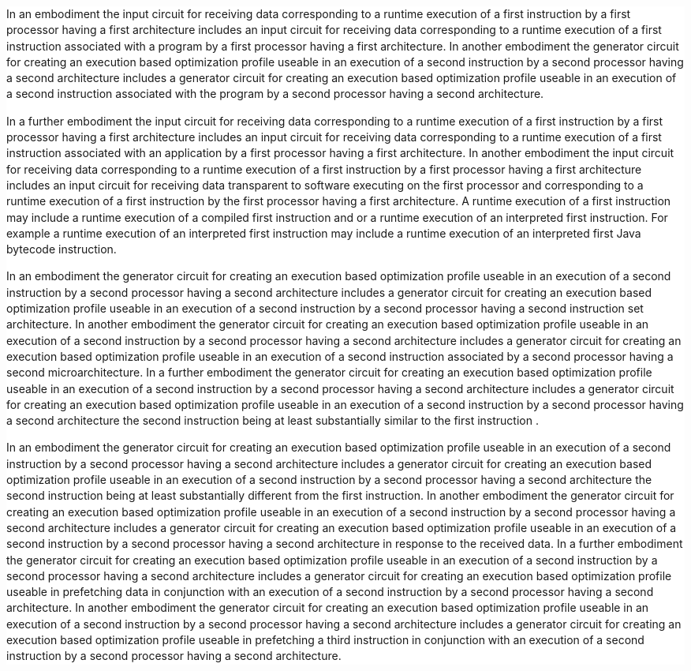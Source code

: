 In an embodiment the input circuit for receiving data corresponding to a runtime execution of a first instruction by a first processor having a first architecture includes an input circuit for receiving data corresponding to a runtime execution of a first instruction associated with a program by a first processor having a first architecture. In another embodiment the generator circuit for creating an execution based optimization profile useable in an execution of a second instruction by a second processor having a second architecture includes a generator circuit for creating an execution based optimization profile useable in an execution of a second instruction associated with the program by a second processor having a second architecture.

In a further embodiment the input circuit for receiving data corresponding to a runtime execution of a first instruction by a first processor having a first architecture includes an input circuit for receiving data corresponding to a runtime execution of a first instruction associated with an application by a first processor having a first architecture. In another embodiment the input circuit for receiving data corresponding to a runtime execution of a first instruction by a first processor having a first architecture includes an input circuit for receiving data transparent to software executing on the first processor and corresponding to a runtime execution of a first instruction by the first processor having a first architecture. A runtime execution of a first instruction may include a runtime execution of a compiled first instruction and or a runtime execution of an interpreted first instruction. For example a runtime execution of an interpreted first instruction may include a runtime execution of an interpreted first Java bytecode instruction.

In an embodiment the generator circuit for creating an execution based optimization profile useable in an execution of a second instruction by a second processor having a second architecture includes a generator circuit for creating an execution based optimization profile useable in an execution of a second instruction by a second processor having a second instruction set architecture. In another embodiment the generator circuit for creating an execution based optimization profile useable in an execution of a second instruction by a second processor having a second architecture includes a generator circuit for creating an execution based optimization profile useable in an execution of a second instruction associated by a second processor having a second microarchitecture. In a further embodiment the generator circuit for creating an execution based optimization profile useable in an execution of a second instruction by a second processor having a second architecture includes a generator circuit for creating an execution based optimization profile useable in an execution of a second instruction by a second processor having a second architecture the second instruction being at least substantially similar to the first instruction .

In an embodiment the generator circuit for creating an execution based optimization profile useable in an execution of a second instruction by a second processor having a second architecture includes a generator circuit for creating an execution based optimization profile useable in an execution of a second instruction by a second processor having a second architecture the second instruction being at least substantially different from the first instruction. In another embodiment the generator circuit for creating an execution based optimization profile useable in an execution of a second instruction by a second processor having a second architecture includes a generator circuit for creating an execution based optimization profile useable in an execution of a second instruction by a second processor having a second architecture in response to the received data. In a further embodiment the generator circuit for creating an execution based optimization profile useable in an execution of a second instruction by a second processor having a second architecture includes a generator circuit for creating an execution based optimization profile useable in prefetching data in conjunction with an execution of a second instruction by a second processor having a second architecture. In another embodiment the generator circuit for creating an execution based optimization profile useable in an execution of a second instruction by a second processor having a second architecture includes a generator circuit for creating an execution based optimization profile useable in prefetching a third instruction in conjunction with an execution of a second instruction by a second processor having a second architecture.
